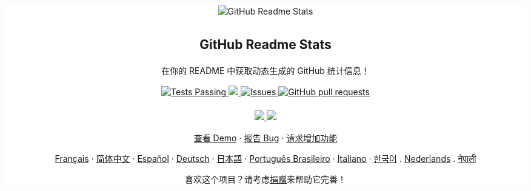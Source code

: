 <p align="center">
 <img width="100px" src="https://res.cloudinary.com/anuraghazra/image/upload/v1594908242/logo_ccswme.svg" align="center" alt="GitHub Readme Stats" />
 <h2 align="center">GitHub Readme Stats</h2>
 <p align="center">在你的 README 中获取动态生成的 GitHub 统计信息！</p>
</p>
  <p align="center">
    <a href="https://github.com/anuraghazra/github-readme-stats/actions">
      <img alt="Tests Passing" src="https://github.com/anuraghazra/github-readme-stats/workflows/Test/badge.svg" />
    </a>
    <a href="https://codecov.io/gh/anuraghazra/github-readme-stats">
      <img src="https://codecov.io/gh/anuraghazra/github-readme-stats/branch/master/graph/badge.svg" />
    </a>
    <a href="https://github.com/anuraghazra/github-readme-stats/issues">
      <img alt="Issues" src="https://img.shields.io/github/issues/anuraghazra/github-readme-stats?color=0088ff" />
    </a>
    <a href="https://github.com/anuraghazra/github-readme-stats/pulls">
      <img alt="GitHub pull requests" src="https://img.shields.io/github/issues-pr/anuraghazra/github-readme-stats?color=0088ff" />
    </a>
    <br />
    <br />
    <a href="https://a.paddle.com/v2/click/16413/119403?link=1227">
      <img src="https://img.shields.io/badge/Supported%20by-VSCode%20Power%20User%20%E2%86%92-gray.svg?colorA=655BE1&colorB=4F44D6&style=for-the-badge"/>
    </a>
    <a href="https://a.paddle.com/v2/click/16413/119403?link=2345">
      <img src="https://img.shields.io/badge/Supported%20by-Node%20Cli.com%20%E2%86%92-gray.svg?colorA=61c265&colorB=4CAF50&style=for-the-badge"/>
    </a>
  </p>

  <p align="center">
    <a href="#demo">查看 Demo</a>
    ·
    <a href="https://github.com/anuraghazra/github-readme-stats/issues/new/choose">报告 Bug</a>
    ·
    <a href="https://github.com/anuraghazra/github-readme-stats/issues/new/choose">请求增加功能</a>
  </p>
  <p align="center">
    <a href="/docs/readme_fr.md">Français</a>
    ·
    <a href="/docs/readme_cn.md">简体中文</a>
    ·
    <a href="/docs/readme_es.md">Español</a>
    ·
    <a href="/docs/readme_de.md">Deutsch</a>
    ·
    <a href="/docs/readme_ja.md">日本語</a>
    ·
    <a href="/docs/readme_pt-BR.md">Português Brasileiro</a>
    ·
    <a href="/docs/readme_it.md">Italiano</a>
    ·
    <a href="/docs/readme_kr.md">한국어</a>
    .
    <a href="/docs/readme_nl.md">Nederlands</a>
    .
    <a href="/docs/readme_np.md">नेपाली</a>
  </p>
</p>
<p align="center">喜欢这个项目？请考虑<a href="https://www.paypal.me/anuraghazra">捐赠</a>来帮助它完善！
